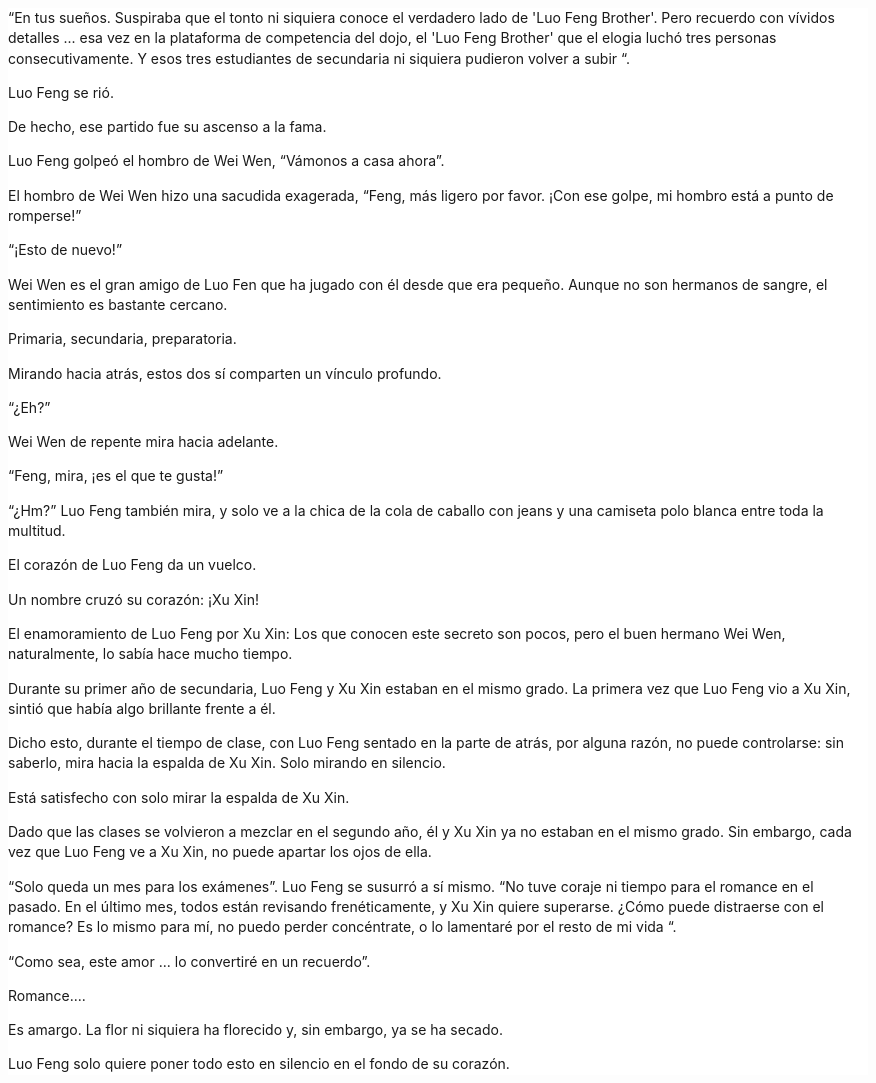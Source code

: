 “En tus sueños. Suspiraba que el tonto ni siquiera conoce el verdadero lado de 'Luo Feng Brother'. Pero recuerdo con vívidos detalles ... esa vez en la plataforma de competencia del dojo, el 'Luo Feng Brother' que el elogia luchó tres personas consecutivamente. Y esos tres estudiantes de secundaria ni siquiera pudieron volver a subir “.

Luo Feng se rió.

De hecho, ese partido fue su ascenso a la fama.

Luo Feng golpeó el hombro de Wei Wen, “Vámonos a casa ahora”.

El hombro de Wei Wen hizo una sacudida exagerada, “Feng, más ligero por favor. ¡Con ese golpe, mi hombro está a punto de romperse!”

“¡Esto de nuevo!”

Wei Wen es el gran amigo de Luo Fen que ha jugado con él desde que era pequeño. Aunque no son hermanos de sangre, el sentimiento es bastante cercano.

Primaria, secundaria, preparatoria.

Mirando hacia atrás, estos dos sí comparten un vínculo profundo.

“¿Eh?”

Wei Wen de repente mira hacia adelante.

“Feng, mira, ¡es el que te gusta!”

“¿Hm?” Luo Feng también mira, y solo ve a la chica de la cola de caballo con jeans y una camiseta polo blanca entre toda la multitud.

El corazón de Luo Feng da un vuelco.

Un nombre cruzó su corazón: ¡Xu Xin!

El enamoramiento de Luo Feng por Xu Xin: Los que conocen este secreto son pocos, pero el buen hermano Wei Wen, naturalmente, lo sabía hace mucho tiempo.

Durante su primer año de secundaria, Luo Feng y Xu Xin estaban en el mismo grado. La primera vez que Luo Feng vio a Xu Xin, sintió que había algo brillante frente a él.

Dicho esto, durante el tiempo de clase, con Luo Feng sentado en la parte de atrás, por alguna razón, no puede controlarse: sin saberlo, mira hacia la espalda de Xu Xin. Solo mirando en silencio.

Está satisfecho con solo mirar la espalda de Xu Xin.

Dado que las clases se volvieron a mezclar en el segundo año, él y Xu Xin ya no estaban en el mismo grado. Sin embargo, cada vez que Luo Feng ve a Xu Xin, no puede apartar los ojos de ella.

“Solo queda un mes para los exámenes”. Luo Feng se susurró a sí mismo. “No tuve coraje ni tiempo para el romance en el pasado. En el último mes, todos están revisando frenéticamente, y Xu Xin quiere superarse. ¿Cómo puede distraerse con el romance? Es lo mismo para mí, no puedo perder concéntrate, o lo lamentaré por el resto de mi vida “.

“Como sea, este amor ... lo convertiré en un recuerdo”.

Romance....

Es amargo. La flor ni siquiera ha florecido y, sin embargo, ya se ha secado.

Luo Feng solo quiere poner todo esto en silencio en el fondo de su corazón.
